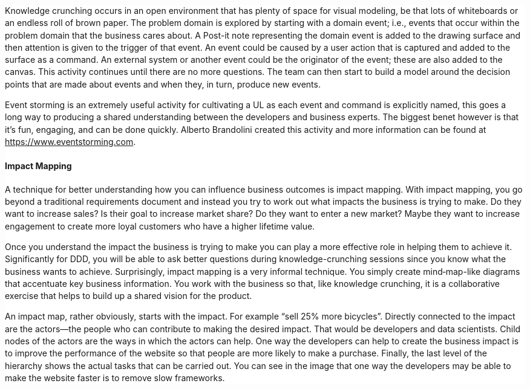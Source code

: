Knowledge crunching occurs in an open environment that has plenty of space for visual modeling, be that lots of whiteboards or an endless roll of brown paper.
The problem domain is explored by starting with a domain event; i.e., events that occur within the problem domain that the business cares about. A Post-it note representing the domain event is added to the drawing surface and then attention is given to the trigger of that event. An event could be caused by a user action that is captured and added to the surface as a command. An external system or another event could be the originator of the event; these are also added to the canvas. This activity continues until there are no more questions. The team can then start to build a model around the decision points that are made about events and when they, in turn, produce new events.

Event storming is an extremely useful activity for cultivating a UL as each event and command is explicitly named, this goes a long way to producing a shared understanding between the developers and business experts. The biggest benet however is that it’s fun, engaging, and can be done quickly. Alberto Brandolini created this activity and more information can be found at https://www.eventstorming.com.

#### Impact Mapping

A technique for better understanding how you can influence business outcomes is impact mapping. With impact mapping, you go beyond a traditional requirements document and instead you try to work out what impacts the business is trying to make. Do they want to increase sales? Is their goal to increase market share? Do they want to enter a new market? Maybe they want to increase engagement to create more loyal customers who have a higher lifetime value.

Once you understand the impact the business is trying to make you can play a more effective role in helping them to achieve it. Significantly for DDD, you will be able to ask better questions during knowledge-crunching sessions since you know what the business wants to achieve. Surprisingly, impact mapping is a very informal technique. You simply create mind‐map-like diagrams that accentuate key business information. You work with the business so that, like knowledge crunching, it is a collaborative exercise that helps to build up a shared vision for the product. 

An impact map, rather obviously, starts with the impact. For example “sell 25% more bicycles”. Directly connected to the impact are the actors—the people who can contribute to making the desired impact. That would be developers and data scientists. Child nodes of the actors are the ways in which the actors can help. One way the developers can help to create the business impact is to improve the performance of the website so that people are more likely to make a purchase. Finally, the last level of the hierarchy shows the actual tasks that can be carried out. You can see in the image that one way the developers may be able to make the website faster is to remove slow frameworks.
